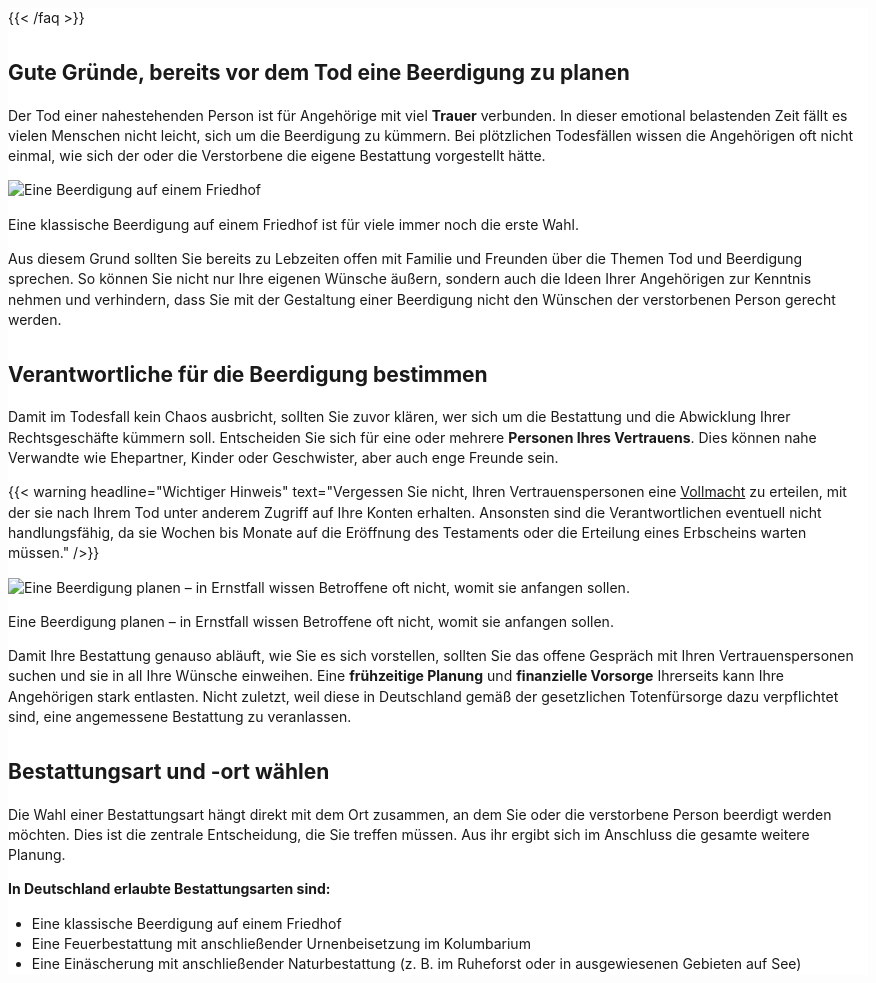 {{< /faq >}}

## Gute Gründe, bereits vor dem Tod eine Beerdigung zu planen

Der Tod einer nahestehenden Person ist für Angehörige mit viel **Trauer** verbunden. In dieser emotional belastenden Zeit fällt es vielen Menschen nicht leicht, sich um die Beerdigung zu kümmern. Bei plötzlichen Todesfällen wissen die Angehörigen oft nicht einmal, wie sich der oder die Verstorbene die eigene Bestattung vorgestellt hätte.

![Eine Beerdigung auf einem Friedhof](https://seatable.io/wp-content/uploads/2023/08/rhodi-lopez-Cxpqnzd3Psg-unsplash-min.jpg)

Eine klassische Beerdigung auf einem Friedhof ist für viele immer noch die erste Wahl.

Aus diesem Grund sollten Sie bereits zu Lebzeiten offen mit Familie und Freunden über die Themen Tod und Beerdigung sprechen. So können Sie nicht nur Ihre eigenen Wünsche äußern, sondern auch die Ideen Ihrer Angehörigen zur Kenntnis nehmen und verhindern, dass Sie mit der Gestaltung einer Beerdigung nicht den Wünschen der verstorbenen Person gerecht werden.

## Verantwortliche für die Beerdigung bestimmen

Damit im Todesfall kein Chaos ausbricht, sollten Sie zuvor klären, wer sich um die Bestattung und die Abwicklung Ihrer Rechtsgeschäfte kümmern soll. Entscheiden Sie sich für eine oder mehrere **Personen Ihres Vertrauens**. Dies können nahe Verwandte wie Ehepartner, Kinder oder Geschwister, aber auch enge Freunde sein.

{{< warning headline="Wichtiger Hinweis" text="Vergessen Sie nicht, Ihren Vertrauenspersonen eine [Vollmacht](https://www.anwalt-suchservice.de/rechtstipps/vollmachten_im_todesfall_27729.html) zu erteilen, mit der sie nach Ihrem Tod unter anderem Zugriff auf Ihre Konten erhalten. Ansonsten sind die Verantwortlichen eventuell nicht handlungsfähig, da sie Wochen bis Monate auf die Eröffnung des Testaments oder die Erteilung eines Erbscheins warten müssen." />}}

![Eine Beerdigung planen – in Ernstfall wissen Betroffene oft nicht, womit sie anfangen sollen.](https://seatable.io/wp-content/uploads/2023/08/the-good-funeral-guide-ywng9abeJLo-unsplash-min.jpg)

Eine Beerdigung planen – in Ernstfall wissen Betroffene oft nicht, womit sie anfangen sollen.

Damit Ihre Bestattung genauso abläuft, wie Sie es sich vorstellen, sollten Sie das offene Gespräch mit Ihren Vertrauenspersonen suchen und sie in all Ihre Wünsche einweihen. Eine **frühzeitige Planung** und **finanzielle Vorsorge** Ihrerseits kann Ihre Angehörigen stark entlasten. Nicht zuletzt, weil diese in Deutschland gemäß der gesetzlichen Totenfürsorge dazu verpflichtet sind, eine angemessene Bestattung zu veranlassen.

## Bestattungsart und -ort wählen

Die Wahl einer Bestattungsart hängt direkt mit dem Ort zusammen, an dem Sie oder die verstorbene Person beerdigt werden möchten. Dies ist die zentrale Entscheidung, die Sie treffen müssen. Aus ihr ergibt sich im Anschluss die gesamte weitere Planung.

**In Deutschland erlaubte Bestattungsarten sind:**

- Eine klassische Beerdigung auf einem Friedhof
- Eine Feuerbestattung mit anschließender Urnenbeisetzung im Kolumbarium
- Eine Einäscherung mit anschließender Naturbestattung (z. B. im Ruheforst oder in ausgewiesenen Gebieten auf See)
